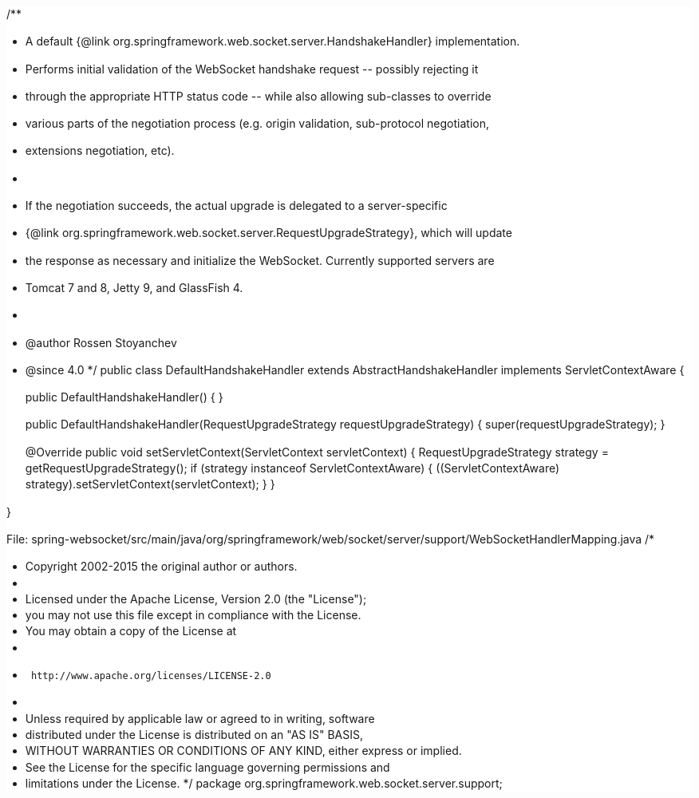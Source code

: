 /**
 * A default {@link org.springframework.web.socket.server.HandshakeHandler} implementation.
 * Performs initial validation of the WebSocket handshake request -- possibly rejecting it
 * through the appropriate HTTP status code -- while also allowing sub-classes to override
 * various parts of the negotiation process (e.g. origin validation, sub-protocol negotiation,
 * extensions negotiation, etc).
 *
 * <p>If the negotiation succeeds, the actual upgrade is delegated to a server-specific
 * {@link org.springframework.web.socket.server.RequestUpgradeStrategy}, which will update
 * the response as necessary and initialize the WebSocket. Currently supported servers are
 * Tomcat 7 and 8, Jetty 9, and GlassFish 4.
 *
 * @author Rossen Stoyanchev
 * @since 4.0
 */
public class DefaultHandshakeHandler extends AbstractHandshakeHandler implements ServletContextAware {


	public DefaultHandshakeHandler() {
	}

	public DefaultHandshakeHandler(RequestUpgradeStrategy requestUpgradeStrategy) {
		super(requestUpgradeStrategy);
	}


	@Override
	public void setServletContext(ServletContext servletContext) {
		RequestUpgradeStrategy strategy = getRequestUpgradeStrategy();
		if (strategy instanceof ServletContextAware) {
			((ServletContextAware) strategy).setServletContext(servletContext);
		}
	}

}


File: spring-websocket/src/main/java/org/springframework/web/socket/server/support/WebSocketHandlerMapping.java
/*
 * Copyright 2002-2015 the original author or authors.
 *
 * Licensed under the Apache License, Version 2.0 (the "License");
 * you may not use this file except in compliance with the License.
 * You may obtain a copy of the License at
 *
 *      http://www.apache.org/licenses/LICENSE-2.0
 *
 * Unless required by applicable law or agreed to in writing, software
 * distributed under the License is distributed on an "AS IS" BASIS,
 * WITHOUT WARRANTIES OR CONDITIONS OF ANY KIND, either express or implied.
 * See the License for the specific language governing permissions and
 * limitations under the License.
 */
package org.springframework.web.socket.server.support;
